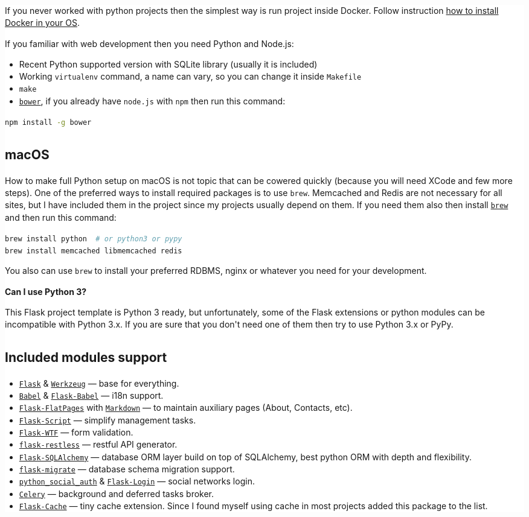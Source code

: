 If you never worked with python projects then the simplest way is run project inside Docker. Follow instruction [how to install Docker in your OS](https://docs.docker.com/installation/).

If you familiar with web development then you need Python and Node.js:
- Recent Python supported version with SQLite library (usually it is included) 
- Working `virtualenv` command, a name can vary, so you can change it inside `Makefile`
- `make`
- [`bower`](http://bower.io/), if you already have `node.js` with `npm` then run this command:

```sh
npm install -g bower
```

## macOS

How to make full Python setup on macOS is not topic that can be cowered quickly (because you will need XCode and few more steps). One of the preferred ways to install required packages is to use `brew`. Memcached and Redis are not necessary for all sites, but I have included them in the project since my projects usually depend on them. If you need them also then install [`brew`](http://brew.sh) and then run this command:

```sh
brew install python  # or python3 or pypy
brew install memcached libmemcached redis
```

You also can use `brew` to install your preferred RDBMS, nginx or whatever you need for your development.

**Can I use Python 3?**

This Flask project template is Python 3 ready, but unfortunately, some of the Flask extensions or python modules can be incompatible with Python 3.x. If you are sure that you don't need one of them then try to use Python 3.x or PyPy.

## Included modules support

- [`Flask`](http://flask.pocoo.org/) & [`Werkzeug`](http://werkzeug.pocoo.org/) — base for everything.
- [`Babel`](http://babel.pocoo.org/) & [`Flask-Babel`](https://pythonhosted.org/Flask-Babel/) — i18n support.
- [`Flask-FlatPages`](https://pythonhosted.org/Flask-FlatPages/) with [`Markdown`](https://pythonhosted.org/Markdown/) — to maintain auxiliary pages (About, Contacts, etc).
- [`Flask-Script`](http://flask-script.readthedocs.org/) — simplify management tasks.
- [`Flask-WTF`](https://flask-wtf.readthedocs.org/) — form validation.
- [`flask-restless`](http://flask-restless.readthedocs.org/) — restful API generator.
- [`Flask-SQLAlchemy`](https://pythonhosted.org/Flask-SQLAlchemy/) — database ORM layer build on top of SQLAlchemy, best python ORM with depth and flexibility.
- [`flask-migrate`](http://flask-migrate.readthedocs.org/) — database schema migration support.
- [`python_social_auth`](https://github.com/omab/python-social-auth) & [`Flask-Login`](https://flask-login.readthedocs.org/) — social networks login.
- [`Celery`](http://celeryproject.org/) — background and deferred tasks broker.
- [`Flask-Cache`](https://pythonhosted.org/Flask-Cache/) — tiny cache extension. Since I found myself using cache in most projects added this package to the list.
